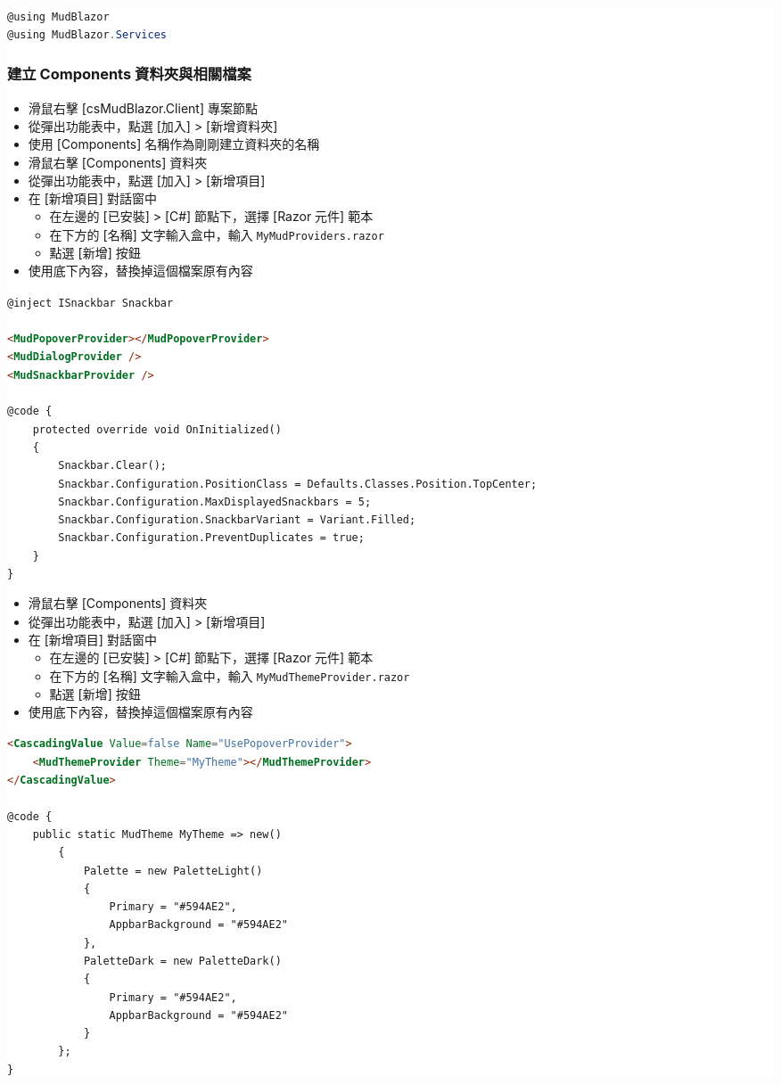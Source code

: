 ```csharp
@using MudBlazor
@using MudBlazor.Services
```

### 建立 Components 資料夾與相關檔案

* 滑鼠右擊 [csMudBlazor.Client] 專案節點
* 從彈出功能表中，點選 [加入] > [新增資料夾]
* 使用 [Components] 名稱作為剛剛建立資料夾的名稱
* 滑鼠右擊 [Components] 資料夾
* 從彈出功能表中，點選 [加入] > [新增項目]
* 在 [新增項目] 對話窗中
  * 在左邊的 [已安裝] > [C#] 節點下，選擇 [Razor 元件] 範本
  * 在下方的 [名稱] 文字輸入盒中，輸入 `MyMudProviders.razor`
  * 點選 [新增] 按鈕
* 使用底下內容，替換掉這個檔案原有內容

```html
@inject ISnackbar Snackbar

<MudPopoverProvider></MudPopoverProvider>
<MudDialogProvider />
<MudSnackbarProvider />

@code {
    protected override void OnInitialized()
    {
        Snackbar.Clear();
        Snackbar.Configuration.PositionClass = Defaults.Classes.Position.TopCenter;
        Snackbar.Configuration.MaxDisplayedSnackbars = 5;
        Snackbar.Configuration.SnackbarVariant = Variant.Filled;
        Snackbar.Configuration.PreventDuplicates = true;
    }
}
```

* 滑鼠右擊 [Components] 資料夾
* 從彈出功能表中，點選 [加入] > [新增項目]
* 在 [新增項目] 對話窗中
  * 在左邊的 [已安裝] > [C#] 節點下，選擇 [Razor 元件] 範本
  * 在下方的 [名稱] 文字輸入盒中，輸入 `MyMudThemeProvider.razor`
  * 點選 [新增] 按鈕
* 使用底下內容，替換掉這個檔案原有內容

```html
<CascadingValue Value=false Name="UsePopoverProvider">
    <MudThemeProvider Theme="MyTheme"></MudThemeProvider>
</CascadingValue>

@code {
    public static MudTheme MyTheme => new()
        {
            Palette = new PaletteLight()
            {
                Primary = "#594AE2",
                AppbarBackground = "#594AE2"
            },
            PaletteDark = new PaletteDark()
            {
                Primary = "#594AE2",
                AppbarBackground = "#594AE2"
            }
        };
}
```
